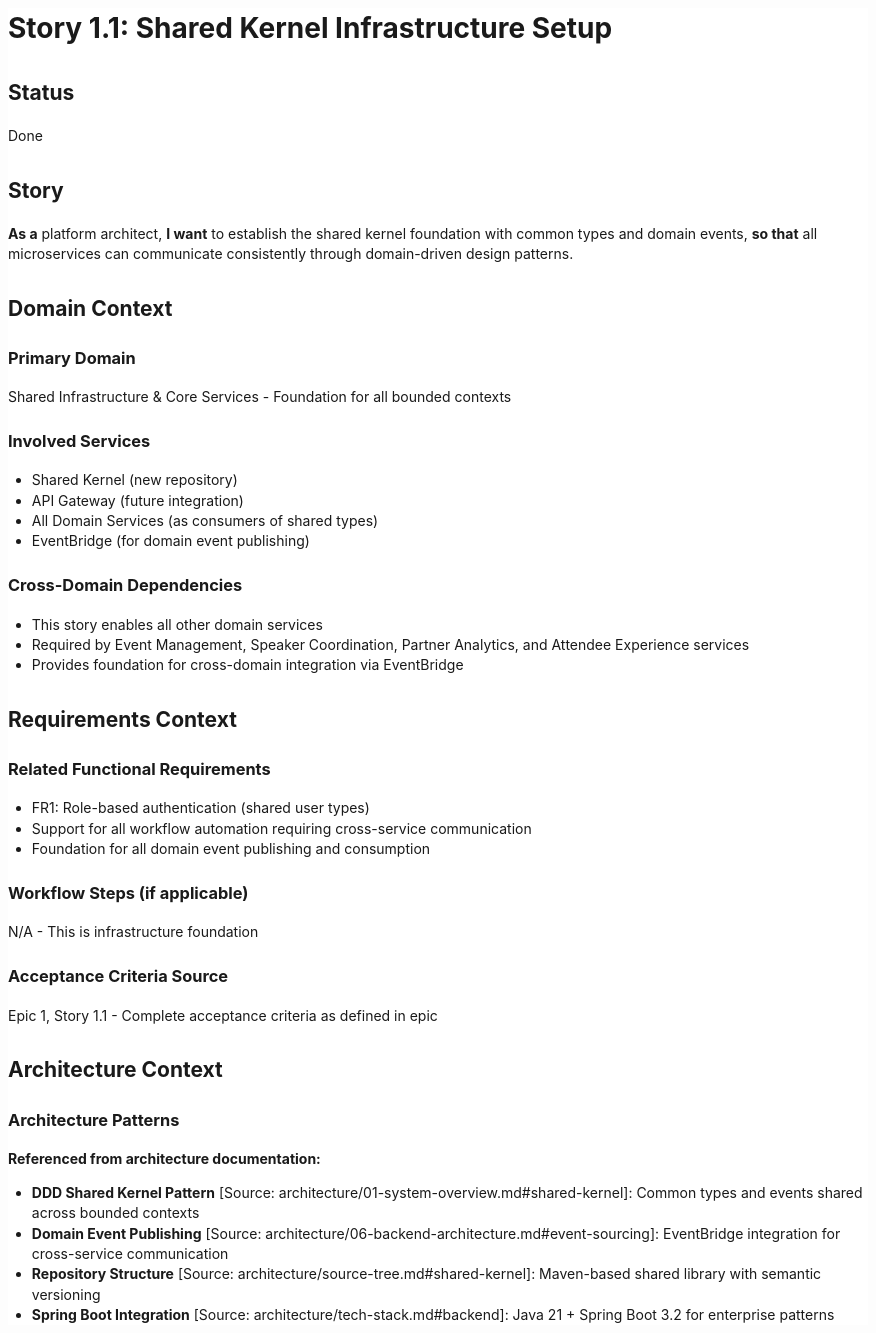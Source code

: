 # Story 1.1: Shared Kernel Infrastructure Setup

## Status
Done

## Story
**As a** platform architect,
**I want** to establish the shared kernel foundation with common types and domain events,
**so that** all microservices can communicate consistently through domain-driven design patterns.

## Domain Context

### Primary Domain
Shared Infrastructure & Core Services - Foundation for all bounded contexts

### Involved Services
- Shared Kernel (new repository)
- API Gateway (future integration)
- All Domain Services (as consumers of shared types)
- EventBridge (for domain event publishing)

### Cross-Domain Dependencies
- This story enables all other domain services
- Required by Event Management, Speaker Coordination, Partner Analytics, and Attendee Experience services
- Provides foundation for cross-domain integration via EventBridge

## Requirements Context

### Related Functional Requirements
- FR1: Role-based authentication (shared user types)
- Support for all workflow automation requiring cross-service communication
- Foundation for all domain event publishing and consumption

### Workflow Steps (if applicable)
N/A - This is infrastructure foundation

### Acceptance Criteria Source
Epic 1, Story 1.1 - Complete acceptance criteria as defined in epic

## Architecture Context

### Architecture Patterns
**Referenced from architecture documentation:**
- **DDD Shared Kernel Pattern** [Source: architecture/01-system-overview.md#shared-kernel]: Common types and events shared across bounded contexts
- **Domain Event Publishing** [Source: architecture/06-backend-architecture.md#event-sourcing]: EventBridge integration for cross-service communication
- **Repository Structure** [Source: architecture/source-tree.md#shared-kernel]: Maven-based shared library with semantic versioning
- **Spring Boot Integration** [Source: architecture/tech-stack.md#backend]: Java 21 + Spring Boot 3.2 for enterprise patterns
